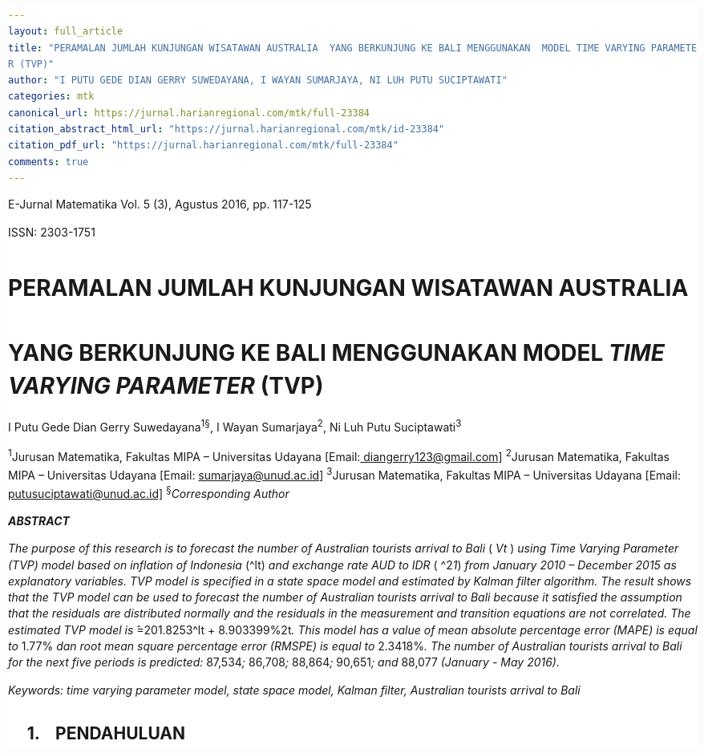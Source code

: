 ```yaml
---
layout: full_article
title: "PERAMALAN JUMLAH KUNJUNGAN WISATAWAN AUSTRALIA  YANG BERKUNJUNG KE BALI MENGGUNAKAN  MODEL TIME VARYING PARAMETER (TVP)"
author: "I PUTU GEDE DIAN GERRY SUWEDAYANA, I WAYAN SUMARJAYA, NI LUH PUTU SUCIPTAWATI"
categories: mtk
canonical_url: https://jurnal.harianregional.com/mtk/full-23384 
citation_abstract_html_url: "https://jurnal.harianregional.com/mtk/id-23384"
citation_pdf_url: "https://jurnal.harianregional.com/mtk/full-23384"  
comments: true
---
```


<p><span class="font8">E-Jurnal Matematika Vol. 5 (3), Agustus 2016, pp. 117-125</span></p>
<p><span class="font8">ISSN: 2303-1751</span></p><a name="caption1"></a>
<h1><a name="bookmark0"></a><span class="font11" style="font-weight:bold;"><a name="bookmark1"></a>PERAMALAN JUMLAH KUNJUNGAN WISATAWAN AUSTRALIA</span><br><br><span class="font11" style="font-weight:bold;"><a name="bookmark2"></a>YANG BERKUNJUNG KE BALI MENGGUNAKAN MODEL </span><span class="font11" style="font-weight:bold;font-style:italic;">TIME VARYING PARAMETER</span><span class="font11" style="font-weight:bold;"> (TVP)</span></h1>
<p><span class="font9">I Putu Gede Dian Gerry Suwedayana<sup>1§</sup>, I Wayan Sumarjaya<sup>2</sup>, Ni Luh Putu Suciptawati<sup>3</sup></span></p>
<p><span class="font8"><sup>1</sup>Jurusan Matematika, Fakultas MIPA – Universitas Udayana [Email:</span><a href="mailto:diangerry123@gmail.com"><span class="font8"> diangerry123@gmail.com]</span></a><span class="font8"> <sup>2</sup>Jurusan Matematika, Fakultas MIPA – Universitas Udayana [Email: </span><a href="mailto:sumarjaya@unud.ac.id"><span class="font8">sumarjaya@unud.ac.id</span></a><span class="font8">] <sup>3</sup>Jurusan Matematika, Fakultas MIPA – Universitas Udayana [Email:</span><a href="mailto:putusuciptawati@unud.ac.id"><span class="font8"> putusuciptawati@unud.ac.id]</span></a><span class="font8"> <sup>§</sup></span><span class="font8" style="font-style:italic;">Corresponding Author</span></p>
<p><span class="font9" style="font-weight:bold;font-style:italic;">ABSTRACT</span></p>
<p><span class="font9" style="font-style:italic;">The purpose of this research is to forecast the number of Australian tourists arrival to Bali</span><span class="font9"> ( </span><span class="font9" style="font-style:italic;">Vt</span><span class="font9"> ) </span><span class="font9" style="font-style:italic;">using Time Varying Parameter (TVP) model based on inflation of Indonesia</span><span class="font9"> (^lt) </span><span class="font9" style="font-style:italic;">and exchange rate AUD to IDR</span><span class="font9"> ( ^2</span><span class="font9" style="font-style:italic;">1</span><span class="font9">) </span><span class="font9" style="font-style:italic;">from January 2010 – December 2015 as explanatory variables. TVP model is specified in a state space model and estimated by Kalman filter algorithm. The result shows that the TVP model can be used to forecast the number of Australian tourists arrival to Bali because it satisfied the assumption that the residuals are distributed normally and the residuals in the measurement and transition equations are not correlated. The estimated TVP model is</span><span class="font9"> ̂=201.8253^lt + 8.903399%2t</span><span class="font9" style="font-style:italic;">. This model has a value of mean absolute percentage error (MAPE) is equal to</span><span class="font9"> 1.77% </span><span class="font9" style="font-style:italic;">dan root mean square percentage error (RMSPE) is equal to</span><span class="font9"> 2.3418%</span><span class="font9" style="font-style:italic;">. The number of Australian tourists arrival to Bali for the next five periods is predicted:</span><span class="font9"> 87,534</span><span class="font9" style="font-style:italic;">;</span><span class="font9"> 86,708</span><span class="font9" style="font-style:italic;">;</span><span class="font9"> 88,864</span><span class="font9" style="font-style:italic;">;</span><span class="font9"> 90,651</span><span class="font9" style="font-style:italic;">; and </span><span class="font9">88,077 </span><span class="font9" style="font-style:italic;">(January - May 2016).</span></p>
<p><span class="font9" style="font-style:italic;">Keywords: time varying parameter model, state space model, Kalman filter, Australian tourists arrival to Bali</span></p>
<ul style="list-style:none;"><li>
<h2><a name="bookmark3"></a><span class="font9" style="font-weight:bold;"><a name="bookmark4"></a>1. &nbsp;&nbsp;&nbsp;PENDAHULUAN</span></h2></li></ul>